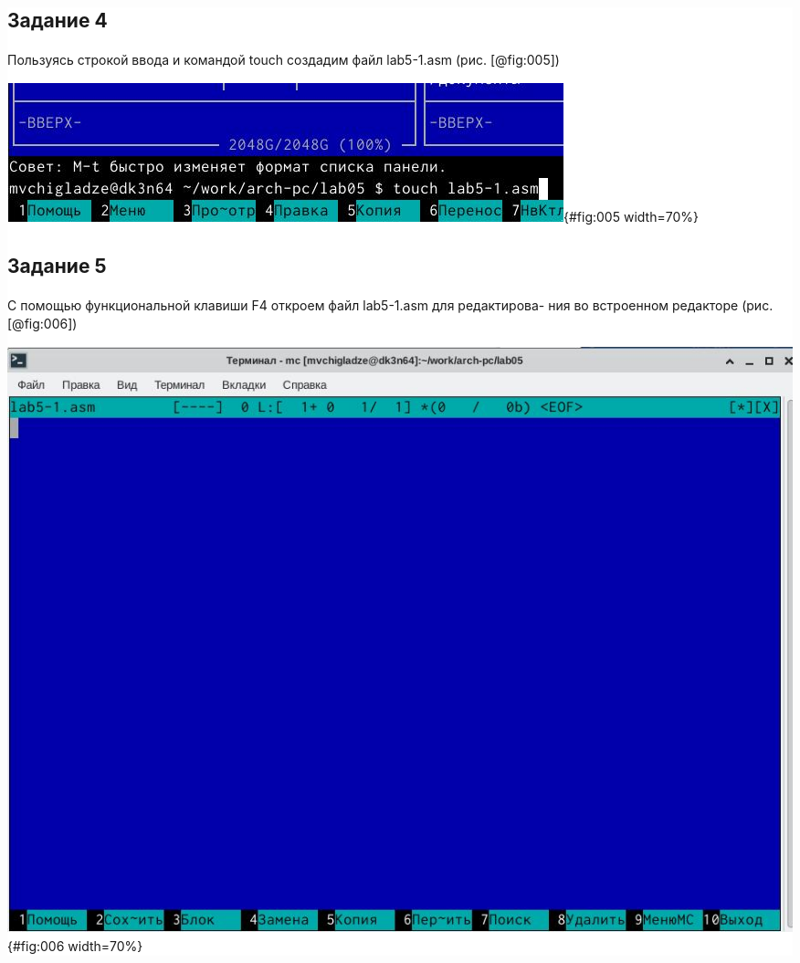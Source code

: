 ## Задание 4

Пользуясь строкой ввода и командой touch создадим файл lab5-1.asm (рис. [@fig:005])

![Создание файла](image/Лаба5.5.jpg){#fig:005 width=70%}

## Задание 5

С помощью функциональной клавиши F4 откроем файл lab5-1.asm для редактирова-
ния во встроенном редакторе (рис. [@fig:006])

![Переход во встроенный редактор](image/Лаба5.6.jpg){#fig:006 width=70%}
